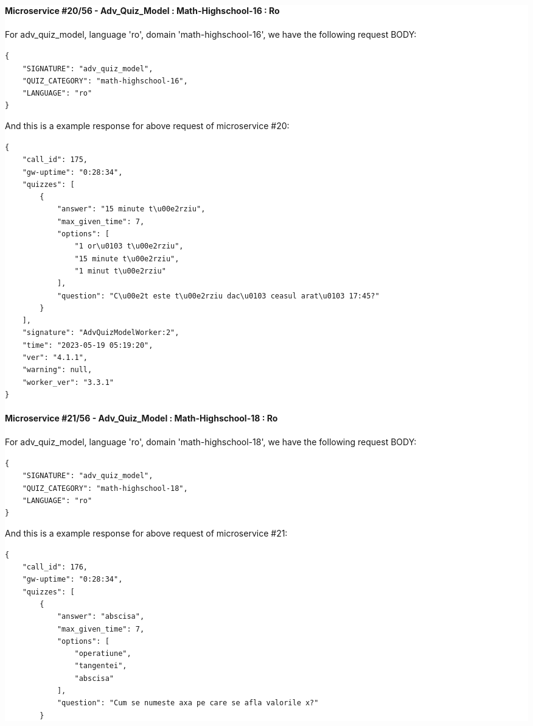 
#### Microservice #20/56 - Adv_Quiz_Model : Math-Highschool-16 : Ro

For adv_quiz_model, language 'ro', domain 'math-highschool-16', we have the following request BODY:
```
{
    "SIGNATURE": "adv_quiz_model",
    "QUIZ_CATEGORY": "math-highschool-16",
    "LANGUAGE": "ro"
}
```

And this is a example response for above request of microservice #20:
```
{
    "call_id": 175,
    "gw-uptime": "0:28:34",
    "quizzes": [
        {
            "answer": "15 minute t\u00e2rziu",
            "max_given_time": 7,
            "options": [
                "1 or\u0103 t\u00e2rziu",
                "15 minute t\u00e2rziu",
                "1 minut t\u00e2rziu"
            ],
            "question": "C\u00e2t este t\u00e2rziu dac\u0103 ceasul arat\u0103 17:45?"
        }
    ],
    "signature": "AdvQuizModelWorker:2",
    "time": "2023-05-19 05:19:20",
    "ver": "4.1.1",
    "warning": null,
    "worker_ver": "3.3.1"
}
```


#### Microservice #21/56 - Adv_Quiz_Model : Math-Highschool-18 : Ro

For adv_quiz_model, language 'ro', domain 'math-highschool-18', we have the following request BODY:
```
{
    "SIGNATURE": "adv_quiz_model",
    "QUIZ_CATEGORY": "math-highschool-18",
    "LANGUAGE": "ro"
}
```

And this is a example response for above request of microservice #21:
```
{
    "call_id": 176,
    "gw-uptime": "0:28:34",
    "quizzes": [
        {
            "answer": "abscisa",
            "max_given_time": 7,
            "options": [
                "operatiune",
                "tangentei",
                "abscisa"
            ],
            "question": "Cum se numeste axa pe care se afla valorile x?"
        }
```